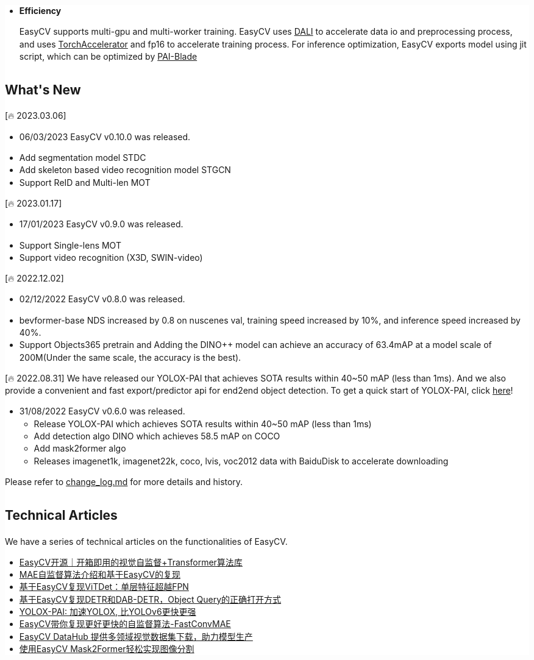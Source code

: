 - **Efficiency**

  EasyCV supports multi-gpu and multi-worker training. EasyCV uses [DALI](https://github.com/NVIDIA/DALI) to accelerate data io and preprocessing process, and uses [TorchAccelerator](https://github.com/alibaba/EasyCV/tree/master/docs/source/tutorials/torchacc.md) and fp16 to accelerate training process. For inference optimization, EasyCV exports model using jit script, which can be optimized by [PAI-Blade](https://help.aliyun.com/document_detail/205134.html)


## What's New
[🔥 2023.03.06]

* 06/03/2023 EasyCV v0.10.0 was released.
- Add segmentation model STDC
- Add skeleton based video recognition model STGCN
- Support ReID and Multi-len MOT

[🔥 2023.01.17]

* 17/01/2023 EasyCV v0.9.0 was released.
- Support Single-lens MOT
- Support video recognition (X3D, SWIN-video)

[🔥 2022.12.02]

* 02/12/2022 EasyCV v0.8.0 was released.
- bevformer-base NDS increased by 0.8 on nuscenes val, training speed increased by 10%, and inference speed increased by 40%.
- Support Objects365 pretrain and Adding the DINO++ model can achieve an accuracy of 63.4mAP at a model scale of 200M(Under the same scale, the accuracy is the best).

[🔥 2022.08.31] We have released our YOLOX-PAI that achieves SOTA results within 40~50 mAP (less than 1ms). And we also provide a convenient and fast export/predictor api for end2end object detection. To get a quick start of YOLOX-PAI, click [here](docs/source/tutorials/yolox.md)!

* 31/08/2022 EasyCV v0.6.0 was released.
  -  Release YOLOX-PAI which achieves SOTA results within 40~50 mAP (less than 1ms)
  -  Add detection algo DINO which achieves 58.5 mAP on COCO
  -  Add mask2former algo
  -  Releases imagenet1k, imagenet22k, coco, lvis, voc2012 data with BaiduDisk to accelerate downloading

Please refer to [change_log.md](docs/source/change_log.md) for more details and history.


## Technical Articles

We have a series of technical articles on the functionalities of EasyCV.
* [EasyCV开源｜开箱即用的视觉自监督+Transformer算法库](https://zhuanlan.zhihu.com/p/505219993)
* [MAE自监督算法介绍和基于EasyCV的复现](https://zhuanlan.zhihu.com/p/515859470)
* [基于EasyCV复现ViTDet：单层特征超越FPN](https://zhuanlan.zhihu.com/p/528733299)
* [基于EasyCV复现DETR和DAB-DETR，Object Query的正确打开方式](https://zhuanlan.zhihu.com/p/543129581)
* [YOLOX-PAI: 加速YOLOX, 比YOLOv6更快更强](https://zhuanlan.zhihu.com/p/560597953)
* [EasyCV带你复现更好更快的自监督算法-FastConvMAE](https://zhuanlan.zhihu.com/p/566988235)
* [EasyCV DataHub 提供多领域视觉数据集下载，助力模型生产](https://zhuanlan.zhihu.com/p/572593950)
* [使用EasyCV Mask2Former轻松实现图像分割](https://zhuanlan.zhihu.com/p/583831421)

